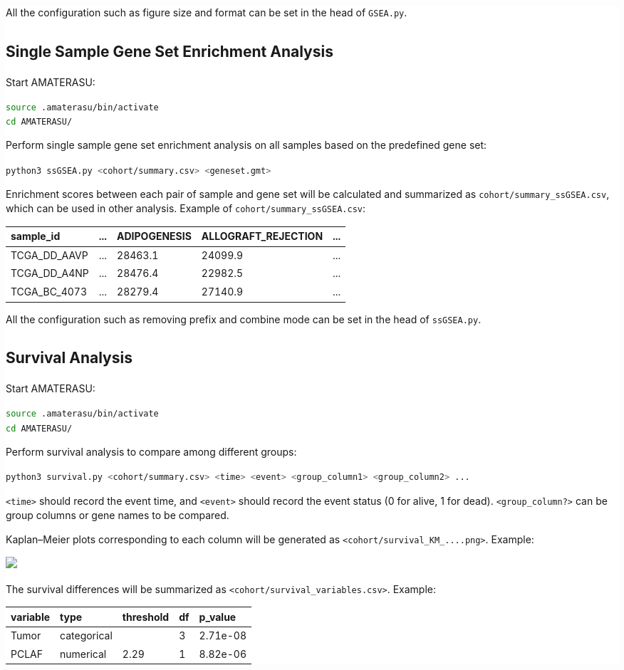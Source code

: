 All the configuration such as figure size and format can be set in the head of `GSEA.py`.

## Single Sample Gene Set Enrichment Analysis

Start AMATERASU:

```sh
source .amaterasu/bin/activate
cd AMATERASU/
```

Perform single sample gene set enrichment analysis on all samples based on the predefined gene set:
```sh
python3 ssGSEA.py <cohort/summary.csv> <geneset.gmt>
```

Enrichment scores between each pair of sample and gene set will be calculated and summarized as `cohort/summary_ssGSEA.csv`, which can be used in other analysis. Example of `cohort/summary_ssGSEA.csv`:

| sample_id | ... | ADIPOGENESIS | ALLOGRAFT_REJECTION | ... |
| :- | :- | :- | :- | :- |
| TCGA_DD_AAVP | ... | 28463.1 | 24099.9 | ... |
| TCGA_DD_A4NP | ... | 28476.4 | 22982.5 | ... |
| TCGA_BC_4073 | ... | 28279.4 | 27140.9 | ... |

All the configuration such as removing prefix and combine mode can be set in the head of `ssGSEA.py`.

## Survival Analysis

Start AMATERASU:

```sh
source .amaterasu/bin/activate
cd AMATERASU/
```

Perform survival analysis to compare among different groups:
```sh
python3 survival.py <cohort/summary.csv> <time> <event> <group_column1> <group_column2> ...
```

`<time>` should record the event time, and `<event>` should record the event status (0 for alive, 1 for dead). `<group_column?>` can be group columns or gene names to be compared.

Kaplan–Meier plots corresponding to each column will be generated as `<cohort/survival_KM_....png>`. Example:

<img src="https://github.com/hikarimusic/AMATERASU/raw/main/assets/survival_KM.png" height=300>

The survival differences will be summarized as `<cohort/survival_variables.csv>`. Example:

| variable | type | threshold | df | p_value |
| :- | :- | :- | :- | :- |
| Tumor | categorical |  | 3 | 2.71e-08 |
| PCLAF | numerical | 2.29 | 1 | 8.82e-06 |

